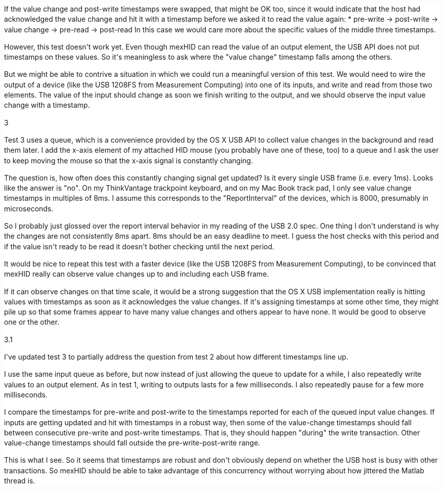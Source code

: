 If the value change and post-write timestamps were swapped, that might be OK too, since it would indicate that the host had acknowledged the value change and hit it with a timestamp before we asked it to read the value again: * pre-write -> post-write -> value change -> pre-read -> post-read In this case we would care more about the specific values of the middle three timestamps.

However, this test doesn't work yet. Even though mexHID can read the value of an output element, the USB API does not put timestamps on these values. So it's meaningless to ask where the "value change" timestamp falls among the others.

But we might be able to contrive a situation in which we could run a meaningful version of this test. We would need to wire the output of a device (like the USB 1208FS from Measurement Computing) into one of its inputs, and write and read from those two elements. The value of the input should change as soon we finish writing to the output, and we should observe the input value change with a timestamp.

3

Test 3 uses a queue, which is a convenience provided by the OS X USB API to collect value changes in the background and read them later. I add the x-axis element of my attached HID mouse (you probably have one of these, too) to a queue and I ask the user to keep moving the mouse so that the x-axis signal is constantly changing.

The question is, how often does this constantly changing signal get updated? Is it every single USB frame (i.e. every 1ms). Looks like the answer is "no". On my ThinkVantage trackpoint keyboard, and on my Mac Book track pad, I only see value change timestamps in multiples of 8ms. I assume this corresponds to the "ReportInterval" of the devices, which is 8000, presumably in microseconds.

So I probably just glossed over the report interval behavior in my reading of the USB 2.0 spec. One thing I don't understand is why the changes are not consistently 8ms apart. 8ms should be an easy deadline to meet. I guess the host checks with this period and if the value isn't ready to be read it doesn't bother checking until the next period.

It would be nice to repeat this test with a faster device (like the USB 1208FS from Measurement Computing), to be convinced that mexHID really can observe value changes up to and including each USB frame.

If it can observe changes on that time scale, it would be a strong suggestion that the OS X USB implementation really is hitting values with timestamps as soon as it acknowledges the value changes. If it's assigning timestamps at some other time, they might pile up so that some frames appear to have many value changes and others appear to have none. It would be good to observe one or the other.

3.1

I've updated test 3 to partially address the question from test 2 about how different timestamps line up.

I use the same input queue as before, but now instead of just allowing the queue to update for a while, I also repeatedly write values to an output element. As in test 1, writing to outputs lasts for a few milliseconds. I also repeatedly pause for a few more milliseconds.

I compare the timestamps for pre-write and post-write to the timestamps reported for each of the queued input value changes. If inputs are getting updated and hit with timestamps in a robust way, then some of the value-change timestamps should fall between consecutive pre-write and post-write timestamps. That is, they should happen "during" the write transaction. Other value-change timestamps should fall outside the pre-write-post-write range.

This is what I see. So it seems that timestamps are robust and don't obviously depend on whether the USB host is busy with other transactions. So mexHID should be able to take advantage of this concurrency without worrying about how jittered the Matlab thread is.